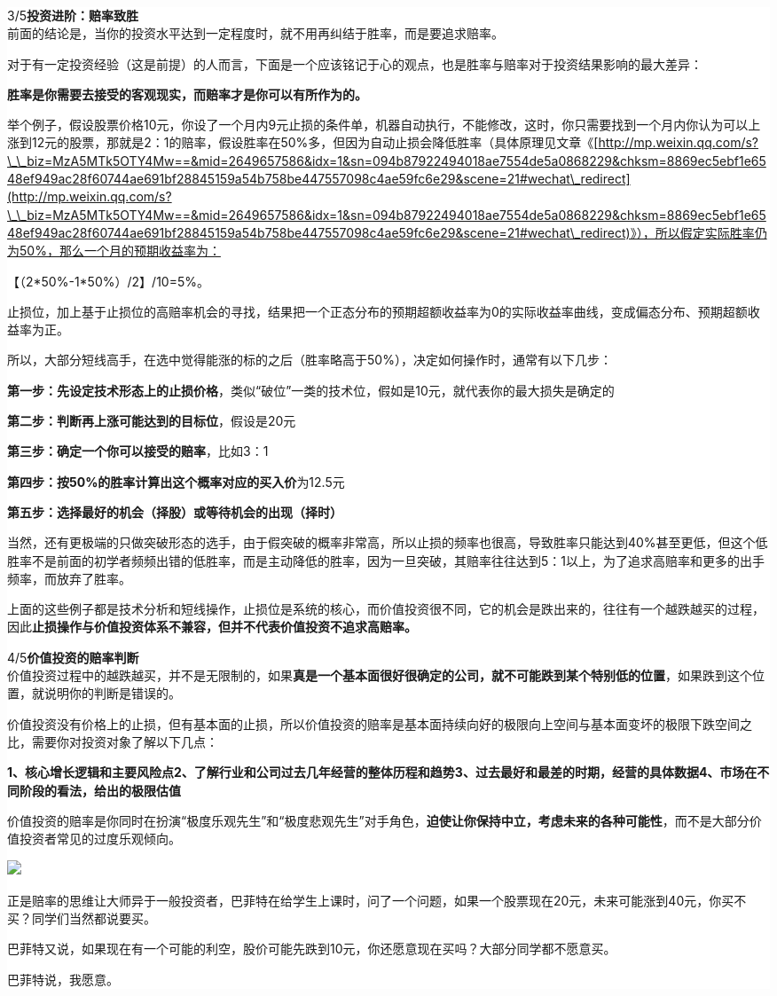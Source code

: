 3/5**投资进阶：赔率致胜**  
前面的结论是，当你的投资水平达到一定程度时，就不用再纠结于胜率，而是要追求赔率。

  
对于有一定投资经验（这是前提）的人而言，下面是一个应该铭记于心的观点，也是胜率与赔率对于投资结果影响的最大差异：

  
**胜率是你需要去接受的客观现实，而赔率才是你可以有所作为的。**

  
举个例子，假设股票价格10元，你设了一个月内9元止损的条件单，机器自动执行，不能修改，这时，你只需要找到一个月内你认为可以上涨到12元的股票，那就是2：1的赔率，假设胜率在50%多，但因为自动止损会降低胜率（具体原理见文章《[http://mp.weixin.qq.com/s?\_\_biz=MzA5MTk5OTY4Mw==&mid=2649657586&idx=1&sn=094b87922494018ae7554de5a0868229&chksm=8869ec5ebf1e6548ef949ac28f60744ae691bf28845159a54b758be447557098c4ae59fc6e29&scene=21#wechat\_redirect](http://mp.weixin.qq.com/s?\_\_biz=MzA5MTk5OTY4Mw==&mid=2649657586&idx=1&sn=094b87922494018ae7554de5a0868229&chksm=8869ec5ebf1e6548ef949ac28f60744ae691bf28845159a54b758be447557098c4ae59fc6e29&scene=21#wechat\_redirect)》），所以假定实际胜率仍为50%，那么一个月的预期收益率为：

【（2\*50%-1\*50%）/2】/10=5%。

  
止损位，加上基于止损位的高赔率机会的寻找，结果把一个正态分布的预期超额收益率为0的实际收益率曲线，变成偏态分布、预期超额收益率为正。

  
所以，大部分短线高手，在选中觉得能涨的标的之后（胜率略高于50%），决定如何操作时，通常有以下几步：

  
**第一步：先设定技术形态上的止损价格**，类似“破位”一类的技术位，假如是10元，就代表你的最大损失是确定的

**第二步：判断再上涨可能达到的目标位**，假设是20元

**第三步：确定一个你可以接受的赔率**，比如3：1

**第四步：按50%的胜率计算出这个概率对应的买入价**为12.5元

**第五步：选择最好的机会（择股）或等待机会的出现（择时）**

  
当然，还有更极端的只做突破形态的选手，由于假突破的概率非常高，所以止损的频率也很高，导致胜率只能达到40%甚至更低，但这个低胜率不是前面的初学者频频出错的低胜率，而是主动降低的胜率，因为一旦突破，其赔率往往达到5：1以上，为了追求高赔率和更多的出手频率，而放弃了胜率。

  
上面的这些例子都是技术分析和短线操作，止损位是系统的核心，而价值投资很不同，它的机会是跌出来的，往往有一个越跌越买的过程，因此**止损操作与价值投资体系不兼容，但并不代表价值投资不追求高赔率。**  
  
4/5**价值投资的赔率判断**  
价值投资过程中的越跌越买，并不是无限制的，如果**真是一个基本面很好很确定的公司，就不可能跌到某个特别低的位置**，如果跌到这个位置，就说明你的判断是错误的。

  
价值投资没有价格上的止损，但有基本面的止损，所以价值投资的赔率是基本面持续向好的极限向上空间与基本面变坏的极限下跌空间之比，需要你对投资对象了解以下几点：

  
**1、核心增长逻辑和主要风险点2、了解行业和公司过去几年经营的整体历程和趋势3、过去最好和最差的时期，经营的具体数据4、市场在不同阶段的看法，给出的极限估值**

  
价值投资的赔率是你同时在扮演“极度乐观先生”和“极度悲观先生”对手角色，**迫使让你保持中立，考虑未来的各种可能性**，而不是大部分价值投资者常见的过度乐观倾向。  


![]((20250109)为什么交易高手的胜率基本上都在60左右_人神共奋/v2-4ed3750eca2f76c1c6699e5fecf743b9_720w.jpg)  
  
  
正是赔率的思维让大师异于一般投资者，巴菲特在给学生上课时，问了一个问题，如果一个股票现在20元，未来可能涨到40元，你买不买？同学们当然都说要买。

  
巴菲特又说，如果现在有一个可能的利空，股价可能先跌到10元，你还愿意现在买吗？大部分同学都不愿意买。

  
巴菲特说，我愿意。
